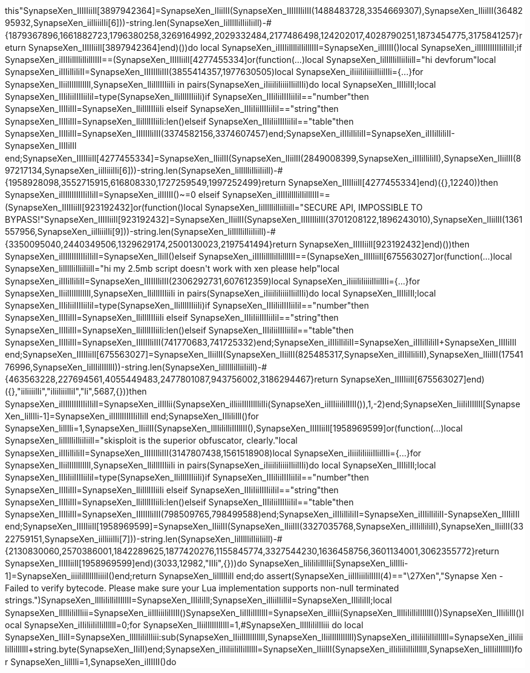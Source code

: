 this"SynapseXen_IIIIIiiIl[3897942364]=SynapseXen_lIiilII(SynapseXen_IIIIIIliIII(1488483728,3354669307),SynapseXen_lIiilII(3648295932,SynapseXen_iilliiilIi[6]))-string.len(SynapseXen_lilIllliIliiIiill)-#{1879367896,1661882723,1796380258,3269164992,2029332484,2177486498,124202017,4028790251,1873454775,3175841257}return SynapseXen_IIIIIiiIl[3897942364]end)())do local SynapseXen_iIIIIillllilIilllIII=SynapseXen_ilIIIII()local SynapseXen_ilIIllIIIIIIiIIilI;if SynapseXen_iIIIIillllilIilllIII==(SynapseXen_IIIIIiiIl[4277455334]or(function(...)local SynapseXen_lilIllliIliiIiill="hi devforum"local SynapseXen_iIIIilliliII=SynapseXen_IIIIIIliIII(3855414357,1977630505)local SynapseXen_iIiiiliIiiiiIliilIIi={...}for SynapseXen_lIiilIlIlIlIlIl,SynapseXen_lliIllIIIiiIi in pairs(SynapseXen_iIiiiliIiiiiIliilIIi)do local SynapseXen_IIIIiIIl;local SynapseXen_IIIiIiiIIIIiiIil=type(SynapseXen_lliIllIIIiiIi)if SynapseXen_IIIiIiiIIIIiiIil=="number"then SynapseXen_IIIIiIIl=SynapseXen_lliIllIIIiiIi elseif SynapseXen_IIIiIiiIIIIiiIil=="string"then SynapseXen_IIIIiIIl=SynapseXen_lliIllIIIiiIi:len()elseif SynapseXen_IIIiIiiIIIIiiIil=="table"then SynapseXen_IIIIiIIl=SynapseXen_IIIIIIliIII(3374582156,3374607457)end;SynapseXen_iIIIilliliII=SynapseXen_iIIIilliliII-SynapseXen_IIIIiIIl end;SynapseXen_IIIIIiiIl[4277455334]=SynapseXen_lIiilII(SynapseXen_lIiilII(2849008399,SynapseXen_iIIIilliliII),SynapseXen_lIiilII(897217134,SynapseXen_iilliiilIi[6]))-string.len(SynapseXen_lilIllliIliiIiill)-#{1958928098,3552715915,616808330,1727259549,1997252499}return SynapseXen_IIIIIiiIl[4277455334]end)({},12240))then SynapseXen_ilIIllIIIIIIiIIilI=SynapseXen_ilIIIII()~=0 elseif SynapseXen_iIIIIillllilIilllIII==(SynapseXen_IIIIIiiIl[923192432]or(function()local SynapseXen_lilIllliIliiIiill="SECURE API, IMPOSSIBLE TO BYPASS!"SynapseXen_IIIIIiiIl[923192432]=SynapseXen_lIiilII(SynapseXen_IIIIIIliIII(3701208122,1896243010),SynapseXen_lIiilII(1361557956,SynapseXen_iilliiilIi[9]))-string.len(SynapseXen_lilIllliIliiIiill)-#{3350095040,2440349506,1329629174,2500130023,2197541494}return SynapseXen_IIIIIiiIl[923192432]end)())then SynapseXen_ilIIllIIIIIIiIIilI=SynapseXen_lIilI()elseif SynapseXen_iIIIIillllilIilllIII==(SynapseXen_IIIIIiiIl[675563027]or(function(...)local SynapseXen_lilIllliIliiIiill="hi my 2.5mb script doesn't work with xen please help"local SynapseXen_iIIIilliliII=SynapseXen_IIIIIIliIII(2306292731,607612359)local SynapseXen_iIiiiliIiiiiIliilIIi={...}for SynapseXen_lIiilIlIlIlIlIl,SynapseXen_lliIllIIIiiIi in pairs(SynapseXen_iIiiiliIiiiiIliilIIi)do local SynapseXen_IIIIiIIl;local SynapseXen_IIIiIiiIIIIiiIil=type(SynapseXen_lliIllIIIiiIi)if SynapseXen_IIIiIiiIIIIiiIil=="number"then SynapseXen_IIIIiIIl=SynapseXen_lliIllIIIiiIi elseif SynapseXen_IIIiIiiIIIIiiIil=="string"then SynapseXen_IIIIiIIl=SynapseXen_lliIllIIIiiIi:len()elseif SynapseXen_IIIiIiiIIIIiiIil=="table"then SynapseXen_IIIIiIIl=SynapseXen_IIIIIIliIII(741770683,741725332)end;SynapseXen_iIIIilliliII=SynapseXen_iIIIilliliII+SynapseXen_IIIIiIIl end;SynapseXen_IIIIIiiIl[675563027]=SynapseXen_lIiilII(SynapseXen_lIiilII(825485317,SynapseXen_iIIIilliliII),SynapseXen_lIiilII(1754176996,SynapseXen_IiIlIilIIlllI))-string.len(SynapseXen_lilIllliIliiIiill)-#{463563228,227694561,4055449483,2477801087,943756002,3186294467}return SynapseXen_IIIIIiiIl[675563027]end)({},"iiliiiilIi","iliiliiilliI","li",5687,{}))then SynapseXen_ilIIllIIIIIIiIIilI=SynapseXen_iIIllii(SynapseXen_illiiiIIlIIlllilIi(SynapseXen_iiIlIiiililIIIl()),1,-2)end;SynapseXen_liiIiIIIllIl[SynapseXen_lillIli-1]=SynapseXen_ilIIllIIIIIIiIIilI end;SynapseXen_IIliliIll()for SynapseXen_lillIli=1,SynapseXen_lIiilII(SynapseXen_lllIiIilliIIIllII(),SynapseXen_IIIIIiiIl[1958969599]or(function(...)local SynapseXen_lilIllliIliiIiill="skisploit is the superior obfuscator, clearly."local SynapseXen_iIIIilliliII=SynapseXen_IIIIIIliIII(3147807438,1561518908)local SynapseXen_iIiiiliIiiiiIliilIIi={...}for SynapseXen_lIiilIlIlIlIlIl,SynapseXen_lliIllIIIiiIi in pairs(SynapseXen_iIiiiliIiiiiIliilIIi)do local SynapseXen_IIIIiIIl;local SynapseXen_IIIiIiiIIIIiiIil=type(SynapseXen_lliIllIIIiiIi)if SynapseXen_IIIiIiiIIIIiiIil=="number"then SynapseXen_IIIIiIIl=SynapseXen_lliIllIIIiiIi elseif SynapseXen_IIIiIiiIIIIiiIil=="string"then SynapseXen_IIIIiIIl=SynapseXen_lliIllIIIiiIi:len()elseif SynapseXen_IIIiIiiIIIIiiIil=="table"then SynapseXen_IIIIiIIl=SynapseXen_IIIIIIliIII(798509765,798499588)end;SynapseXen_iIIIilliliII=SynapseXen_iIIIilliliII-SynapseXen_IIIIiIIl end;SynapseXen_IIIIIiiIl[1958969599]=SynapseXen_lIiilII(SynapseXen_lIiilII(3327035768,SynapseXen_iIIIilliliII),SynapseXen_lIiilII(3322759151,SynapseXen_iilliiilIi[7]))-string.len(SynapseXen_lilIllliIliiIiill)-#{2130830060,2570386001,1842289625,1877420276,1155845774,3327544230,1636458756,3601134001,3062355772}return SynapseXen_IIIIIiiIl[1958969599]end)(3033,12982,"IIIi",{}))do SynapseXen_lililiIilllIii[SynapseXen_lillIli-1]=SynapseXen_iiiilillllIlIiiiiI()end;return SynapseXen_lillIlIill end;do assert(SynapseXen_iiIlIiiililIIIl(4)=="\27Xen","Synapse Xen - Failed to verify bytecode. Please make sure your Lua implementation supports non-null terminated strings.")SynapseXen_lllIiIilliIIIllII=SynapseXen_IIliliIll;SynapseXen_illiiIIilliI=SynapseXen_IIliliIll;local SynapseXen_llIlIililIliii=SynapseXen_iiIlIiiililIIIl()SynapseXen_IiIlIilIIlllI=SynapseXen_illIii(SynapseXen_lllIiIilliIIIllII())SynapseXen_IIliliIll()local SynapseXen_iIIiliiIilIilIllll=0;for SynapseXen_lIiilIlIlIlIlIl=1,#SynapseXen_llIlIililIliii do local SynapseXen_IIiII=SynapseXen_llIlIililIliii:sub(SynapseXen_lIiilIlIlIlIlIl,SynapseXen_lIiilIlIlIlIlIl)SynapseXen_iIIiliiIilIilIllll=SynapseXen_iIIiliiIilIilIllll+string.byte(SynapseXen_IIiII)end;SynapseXen_iIIiliiIilIilIllll=SynapseXen_lIiilII(SynapseXen_iIIiliiIilIilIllll,SynapseXen_IiIlIilIIlllI)for SynapseXen_lillIli=1,SynapseXen_ilIIIII()do